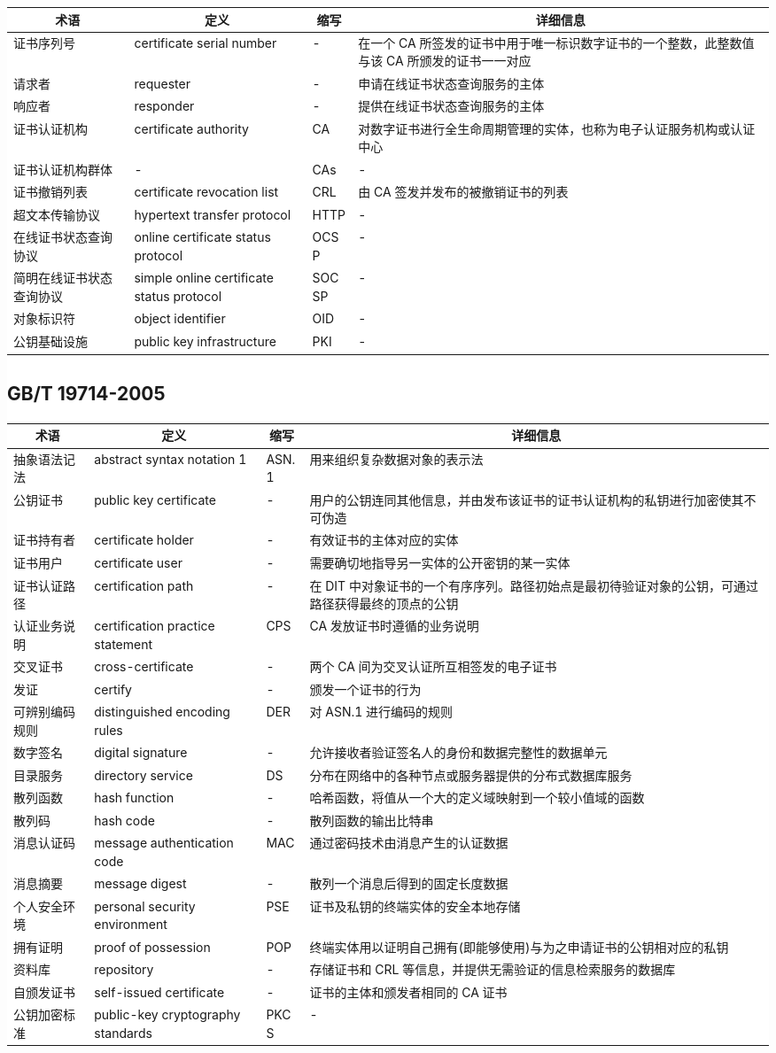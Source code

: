 | 术语 | 定义 | 缩写 | 详细信息 |
| --- | --- | --- | --- |
| 证书序列号 | certificate serial number | - | 在一个 CA 所签发的证书中用于唯一标识数字证书的一个整数，此整数值与该 CA 所颁发的证书一一对应 |
| 请求者 | requester | - | 申请在线证书状态查询服务的主体 |
| 响应者 | responder | - | 提供在线证书状态查询服务的主体 |
| 证书认证机构 | certificate authority | CA | 对数字证书进行全生命周期管理的实体，也称为电子认证服务机构或认证中心 |
| 证书认证机构群体 | - | CAs | - |
| 证书撤销列表 | certificate revocation list | CRL | 由 CA 签发并发布的被撤销证书的列表 |
| 超文本传输协议 | hypertext transfer protocol | HTTP | - |
| 在线证书状态查询协议 | online certificate status protocol | OCSP | - |
| 简明在线证书状态查询协议 | simple online certificate status protocol | SOCSP | - |
| 对象标识符 | object identifier | OID | - |
| 公钥基础设施 | public key infrastructure | PKI | - |

## GB/T 19714-2005

| 术语 | 定义 | 缩写 | 详细信息 |
| -- | --- | --- | --- |
| 抽象语法记法 | abstract syntax notation 1 | ASN.1 | 用来组织复杂数据对象的表示法 |
| 公钥证书 | public key certificate | - | 用户的公钥连同其他信息，并由发布该证书的证书认证机构的私钥进行加密使其不可伪造 |
| 证书持有者 | certificate holder | - | 有效证书的主体对应的实体 |
| 证书用户 | certificate user | - | 需要确切地指导另一实体的公开密钥的某一实体 |
| 证书认证路径 | certification path | - | 在 DIT 中对象证书的一个有序序列。路径初始点是最初待验证对象的公钥，可通过路径获得最终的顶点的公钥 |
| 认证业务说明 | certification practice statement | CPS | CA 发放证书时遵循的业务说明 |
| 交叉证书 | cross-certificate | - | 两个 CA 间为交叉认证所互相签发的电子证书 |
| 发证 | certify | - | 颁发一个证书的行为 |
| 可辨别编码规则 | distinguished encoding rules | DER | 对 ASN.1 进行编码的规则 |
| 数字签名 | digital signature | - | 允许接收者验证签名人的身份和数据完整性的数据单元 |
| 目录服务 | directory service | DS | 分布在网络中的各种节点或服务器提供的分布式数据库服务 |
| 散列函数 | hash function | - | 哈希函数，将值从一个大的定义域映射到一个较小值域的函数 |
| 散列码 | hash code | - | 散列函数的输出比特串 |
| 消息认证码 | message authentication code | MAC | 通过密码技术由消息产生的认证数据 |
| 消息摘要 | message digest | - | 散列一个消息后得到的固定长度数据 |
| 个人安全环境 | personal security environment | PSE | 证书及私钥的终端实体的安全本地存储 |
| 拥有证明 | proof of possession | POP | 终端实体用以证明自己拥有(即能够使用)与为之申请证书的公钥相对应的私钥 |
| 资料库 | repository | - | 存储证书和 CRL 等信息，并提供无需验证的信息检索服务的数据库 |
| 自颁发证书 | self-issued certificate | - | 证书的主体和颁发者相同的 CA 证书 |
| 公钥加密标准 | public-key cryptography standards | PKCS | - |
